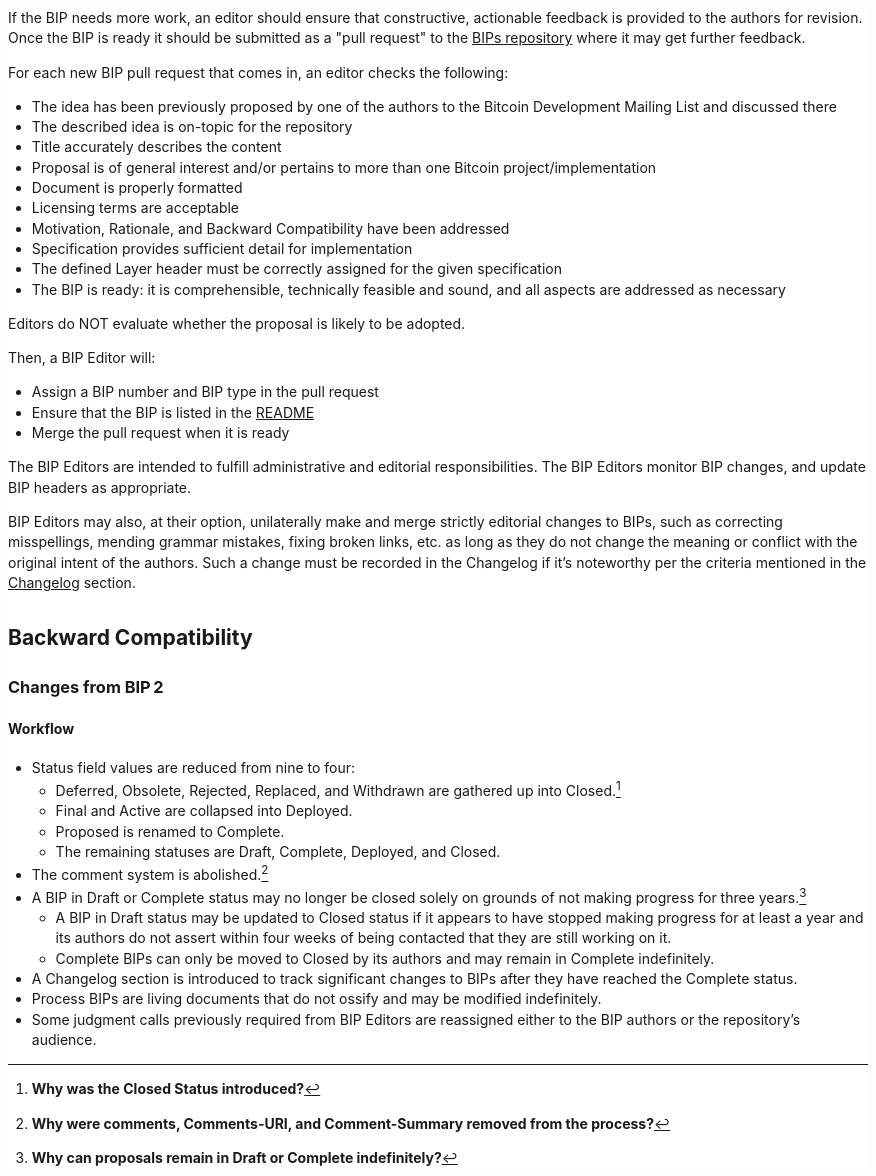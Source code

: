 If the BIP needs more work, an editor should ensure that constructive, actionable feedback is provided to the authors
for revision. Once the BIP is ready it should be submitted as a "pull request" to the [BIPs
repository](https://github.com/bitcoin/bips) where it may get further feedback.

For each new BIP pull request that comes in, an editor checks the following:

* The idea has been previously proposed by one of the authors to the Bitcoin Development Mailing List and discussed there
* The described idea is on-topic for the repository
* Title accurately describes the content
* Proposal is of general interest and/or pertains to more than one Bitcoin project/implementation
* Document is properly formatted
* Licensing terms are acceptable
* Motivation, Rationale, and Backward Compatibility have been addressed
* Specification provides sufficient detail for implementation
* The defined Layer header must be correctly assigned for the given specification
* The BIP is ready: it is comprehensible, technically feasible and sound, and all aspects are addressed as necessary

Editors do NOT evaluate whether the proposal is likely to be adopted.

Then, a BIP Editor will:

* Assign a BIP number and BIP type in the pull request
* Ensure that the BIP is listed in the [README](README.mediawiki)
* Merge the pull request when it is ready

The BIP Editors are intended to fulfill administrative and editorial responsibilities. The BIP Editors monitor BIP
changes, and update BIP headers as appropriate.

BIP Editors may also, at their option, unilaterally make and merge strictly editorial changes to BIPs, such as
correcting misspellings, mending grammar mistakes, fixing broken links, etc. as long as they do not change the meaning or conflict with the
original intent of the authors. Such a change must be recorded in the Changelog if it’s noteworthy per the criteria
mentioned in the [Changelog](#changelog) section.

## Backward Compatibility

### Changes from BIP 2

#### Workflow

- Status field values are reduced from nine to four:
  - Deferred, Obsolete, Rejected, Replaced, and Withdrawn are gathered up into Closed.[^closed]
  - Final and Active are collapsed into Deployed.
  - Proposed is renamed to Complete.
  - The remaining statuses are Draft, Complete, Deployed, and Closed.
- The comment system is abolished.[^comments]
- A BIP in Draft or Complete status may no longer be closed solely on grounds of not making progress for three years.[^rejection]
  - A BIP in Draft status may be updated to Closed status if it appears to have stopped making progress for at least a
    year and its authors do not assert within four weeks of being contacted that they are still working on it.
  - Complete BIPs can only be moved to Closed by its authors and may remain in Complete indefinitely.
- A Changelog section is introduced to track significant changes to BIPs after they have reached the Complete status.
- Process BIPs are living documents that do not ossify and may be modified indefinitely.
- Some judgment calls previously required from BIP Editors are reassigned either to the BIP authors or the repository’s
  audience.


[^assigned]: **Why was the Created header renamed to Assigned?**  
[^capitalization]: **When is Bitcoin capitalized and when is it lowercased?**  
[^standard-track]: **Why was the Specification type introduced?**  
[^comments]: **Why were comments, Comments-URI, and Comment-Summary removed from the process?**  
[^layer]: **Why is the layer header now permitted for other BIP types?**  
[^OtherImplementations]: **What is the issue with "Other Implementations" sections in BIPs?**  
[^complete]: **Why was the Proposed status renamed to Complete?**  
[^rejection]: **Why can proposals remain in Draft or Complete indefinitely?**  
[^closed]: **Why was the Closed Status introduced?**  
[^acceptance]: **When is a BIP "accepted"?**  
[^adoption]: **Why does the BIPs repository no longer track adoption?**  
[^markdown]: **Which flavor of Markdown is allowed?**  
[^living-documents]: **Why are Process BIPs living documents?**  
[^new-BIP]: **Why should the specification of an implemented BIP no longer be changed?**  
[^bip-announcements-to-list]: **Why are some BIP status changes announced to the mailing list?**  
[^superseded-by-proposed-replacement]: **Why is Superseded-By replaced with Proposed-Replacement?**  
[^proposes-to-replace]: **Why was "Replaces" retained instead of changing it to "Proposes-to-Replace"?**  
[^evidence]: **How is evidence for advancing to Deployed evaluated?**  
[^licenses]: **Why were some licenses dropped?**  